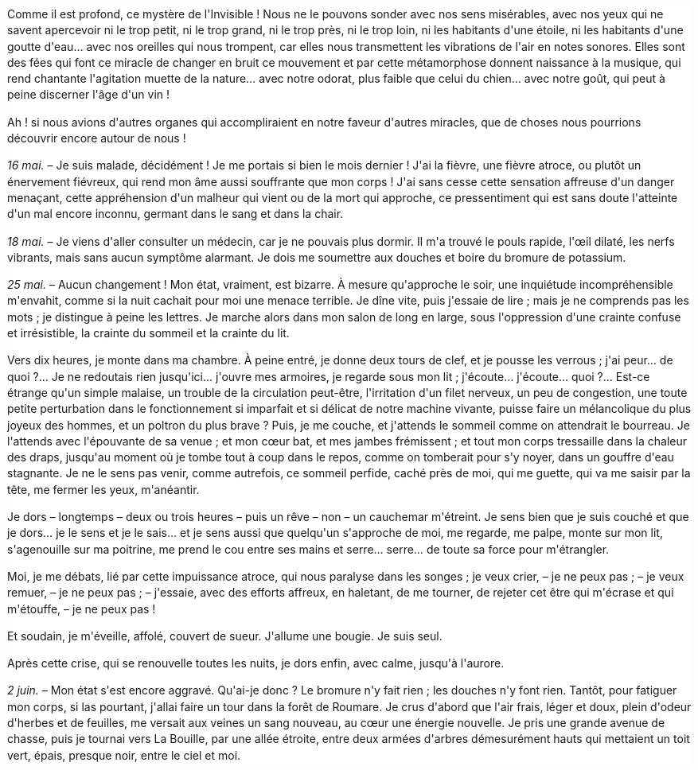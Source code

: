 Comme il est profond, ce mystère de l'Invisible ! Nous ne le pouvons sonder avec nos sens misérables, avec nos yeux qui ne savent apercevoir ni le trop petit, ni le trop grand, ni le trop près, ni le trop loin, ni les habitants d'une étoile, ni les habitants d'une goutte d'eau… avec nos oreilles qui nous trompent, car elles nous transmettent les vibrations de l'air en notes sonores. Elles sont des fées qui font ce miracle de changer en bruit ce mouvement et par cette métamorphose donnent naissance à la musique, qui rend chantante l'agitation muette de la nature… avec notre odorat, plus faible que celui du chien… avec notre goût, qui peut à peine discerner l'âge d'un vin !

Ah ! si nous avions d'autres organes qui accompliraient en notre faveur d'autres miracles, que de choses nous pourrions découvrir encore autour de nous !

*16 mai.* – Je suis malade, décidément ! Je me portais si bien le mois dernier ! J'ai la fièvre, une fièvre atroce, ou plutôt un énervement fiévreux, qui rend mon âme aussi souffrante que mon corps ! J'ai sans cesse cette sensation affreuse d'un danger menaçant, cette appréhension d'un malheur qui vient ou de la mort qui approche, ce pressentiment qui est sans doute l'atteinte d'un mal encore inconnu, germant dans le sang et dans la chair.

*18 mai.* – Je viens d'aller consulter un médecin, car je ne pouvais plus dormir. Il m'a trouvé le pouls rapide, l'œil dilaté, les nerfs vibrants, mais sans aucun symptôme alarmant. Je dois me soumettre aux douches et boire du bromure de potassium.

*25 mai.* – Aucun changement ! Mon état, vraiment, est bizarre. À mesure qu'approche le soir, une inquiétude incompréhensible m'envahit, comme si la nuit cachait pour moi une menace terrible. Je dîne vite, puis j'essaie de lire ; mais je ne comprends pas les mots ; je distingue à peine les lettres. Je marche alors dans mon salon de long en large, sous l'oppression d'une crainte confuse et irrésistible, la crainte du sommeil et la crainte du lit.

Vers dix heures, je monte dans ma chambre. À peine entré, je donne deux tours de clef, et je pousse les verrous ; j'ai peur… de quoi ?… Je ne redoutais rien jusqu'ici… j'ouvre mes armoires, je regarde sous mon lit ; j'écoute… j'écoute… quoi ?… Est-ce étrange qu'un simple malaise, un trouble de la circulation peut-être, l'irritation d'un filet nerveux, un peu de congestion, une toute petite perturbation dans le fonctionnement si imparfait et si délicat de notre machine vivante, puisse faire un mélancolique du plus joyeux des hommes, et un poltron du plus brave ? Puis, je me couche, et j'attends le sommeil comme on attendrait le bourreau. Je l'attends avec l'épouvante de sa venue ; et mon cœur bat, et mes jambes frémissent ; et tout mon corps tressaille dans la chaleur des draps, jusqu'au moment où je tombe tout à coup dans le repos, comme on tomberait pour s'y noyer, dans un gouffre d'eau stagnante. Je ne le sens pas venir, comme autrefois, ce sommeil perfide, caché près de moi, qui me guette, qui va me saisir par la tête, me fermer les yeux, m'anéantir.

Je dors – longtemps – deux ou trois heures – puis un rêve – non – un cauchemar m'étreint. Je sens bien que je suis couché et que je dors… je le sens et je le sais… et je sens aussi que quelqu'un s'approche de moi, me regarde, me palpe, monte sur mon lit, s'agenouille sur ma poitrine, me prend le cou entre ses mains et serre… serre… de toute sa force pour m'étrangler.

Moi, je me débats, lié par cette impuissance atroce, qui nous paralyse dans les songes ; je veux crier, – je ne peux pas ; – je veux remuer, – je ne peux pas ; – j'essaie, avec des efforts affreux, en haletant, de me tourner, de rejeter cet être qui m'écrase et qui m'étouffe, – je ne peux pas !

Et soudain, je m'éveille, affolé, couvert de sueur. J'allume une bougie. Je suis seul.

Après cette crise, qui se renouvelle toutes les nuits, je dors enfin, avec calme, jusqu'à l'aurore.

*2 juin.* – Mon état s'est encore aggravé. Qu'ai-je donc ? Le bromure n'y fait rien ; les douches n'y font rien. Tantôt, pour fatiguer mon corps, si las pourtant, j'allai faire un tour dans la forêt de Roumare. Je crus d'abord que l'air frais, léger et doux, plein d'odeur d'herbes et de feuilles, me versait aux veines un sang nouveau, au cœur une énergie nouvelle. Je pris une grande avenue de chasse, puis je tournai vers La Bouille, par une allée étroite, entre deux armées d'arbres démesurément hauts qui mettaient un toit vert, épais, presque noir, entre le ciel et moi.
